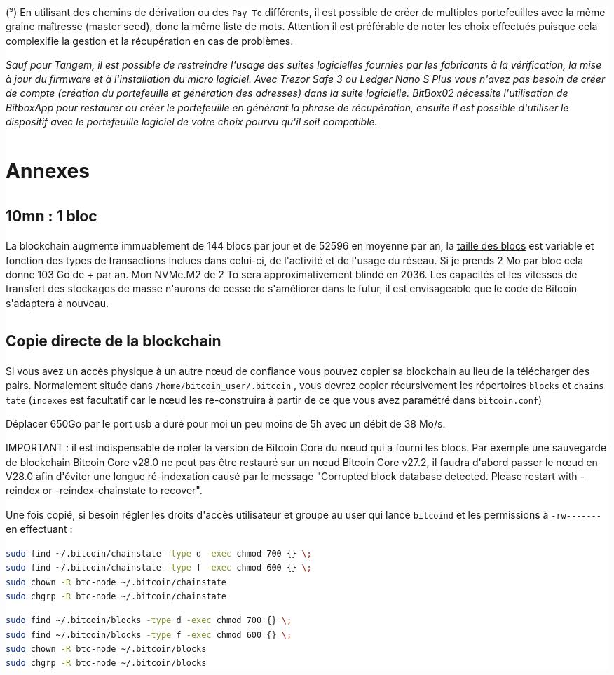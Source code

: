 (⁹) En utilisant des chemins de dérivation ou des `Pay To` différents, il est possible de créer de multiples portefeuilles avec la même graine maîtresse (master seed), donc la même liste de mots. Attention il est préférable de noter les choix effectués puisque cela complexifie la gestion et la récupération en cas de problèmes.

*Sauf pour Tangem, il est possible de restreindre l'usage des suites logicielles fournies par les fabricants à la vérification, la mise à jour du firmware et à l'installation du micro logiciel. Avec Trezor Safe 3 ou Ledger Nano S Plus vous n'avez pas besoin de créer de compte (création du portefeuille et génération des adresses) dans la suite logicielle. BitBox02 nécessite l'utilisation de BitboxApp pour restaurer ou créer le portefeuille en générant la phrase de récupération, ensuite il est possible d'utiliser le dispositif avec le portefeuille logiciel de votre choix pourvu qu'il soit compatible.*


# Annexes

## 10mn : 1 bloc

La blockchain augmente immuablement de 144 blocs par jour et de 52596 en moyenne par an, la [taille des blocs](https://www.blockchain.com/fr/explorer/charts/blocks-size) est variable et fonction des types de transactions inclues dans celui-ci, de l'activité et de l'usage du réseau. Si je prends 2 Mo par bloc cela donne 103 Go de + par an. Mon NVMe.M2 de 2 To sera approximativement blindé en 2036. Les capacités et les vitesses de transfert des stockages de masse n'aurons de cesse de s'améliorer dans le futur, il est envisageable que le code de Bitcoin s'adaptera à nouveau.

## Copie directe de la blockchain

Si vous avez un accès physique à un autre nœud de confiance vous pouvez copier sa blockchain au lieu de la télécharger des pairs. Normalement située dans `/home/bitcoin_user/.bitcoin` , vous devrez copier récursivement les répertoires `blocks` et `chainstate` (`indexes` est facultatif car le nœud les re-construira à partir de ce que vous avez paramétré dans `bitcoin.conf`)

Déplacer 650Go par le port usb a duré pour moi un peu moins de 5h avec un débit de 38 Mo/s.

IMPORTANT : il est indispensable de noter la version de Bitcoin Core du nœud qui a fourni les blocs. Par exemple une sauvegarde de blockchain Bitcoin Core v28.0 ne peut pas être restauré sur un nœud Bitcoin Core v27.2, il faudra d'abord passer le nœud en V28.0 afin d'éviter une longue ré-indexation causé par le message "Corrupted block database detected.  Please restart with -reindex or -reindex-chainstate to recover".

Une fois copié, si besoin régler les droits d'accès utilisateur et groupe au user qui lance `bitcoind` et les permissions à `-rw-------` en effectuant :

```bash
sudo find ~/.bitcoin/chainstate -type d -exec chmod 700 {} \;
sudo find ~/.bitcoin/chainstate -type f -exec chmod 600 {} \;
sudo chown -R btc-node ~/.bitcoin/chainstate
sudo chgrp -R btc-node ~/.bitcoin/chainstate
```

```bash
sudo find ~/.bitcoin/blocks -type d -exec chmod 700 {} \;
sudo find ~/.bitcoin/blocks -type f -exec chmod 600 {} \;
sudo chown -R btc-node ~/.bitcoin/blocks
sudo chgrp -R btc-node ~/.bitcoin/blocks
```

